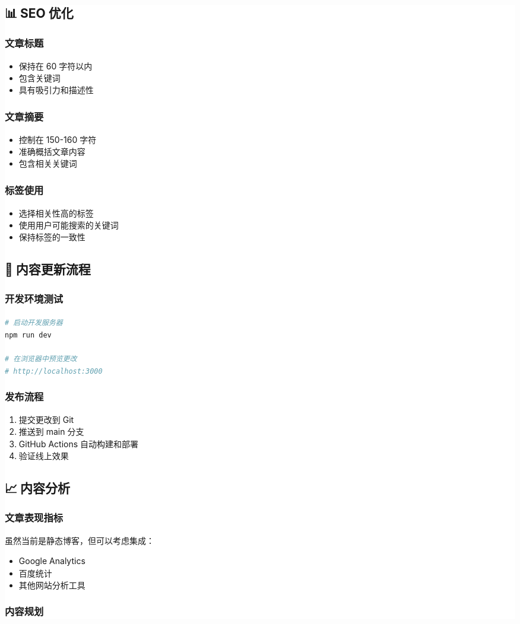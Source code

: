 ## 📊 SEO 优化

### 文章标题

- 保持在 60 字符以内
- 包含关键词
- 具有吸引力和描述性

### 文章摘要

- 控制在 150-160 字符
- 准确概括文章内容
- 包含相关关键词

### 标签使用

- 选择相关性高的标签
- 使用用户可能搜索的关键词
- 保持标签的一致性

## 🔄 内容更新流程

### 开发环境测试

```bash
# 启动开发服务器
npm run dev

# 在浏览器中预览更改
# http://localhost:3000
```

### 发布流程

1. 提交更改到 Git
2. 推送到 main 分支
3. GitHub Actions 自动构建和部署
4. 验证线上效果

## 📈 内容分析

### 文章表现指标

虽然当前是静态博客，但可以考虑集成：
- Google Analytics
- 百度统计
- 其他网站分析工具

### 内容规划
